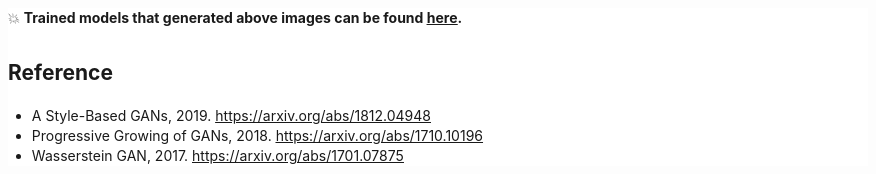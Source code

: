 :boom: **Trained models that generated above images can be found [<ins>here</ins>](https://drive.google.com/file/d/15CD1oabf8B_Zu1d4a4ixl2ns-zfg1OIv/view?usp=sharing).**

## Reference
* A Style-Based GANs, 2019. [<ins>https://arxiv.org/abs/1812.04948</ins>](https://arxiv.org/abs/1812.04948)
* Progressive Growing of GANs, 2018. [<ins>https://arxiv.org/abs/1710.10196</ins>](https://arxiv.org/abs/1710.10196)
* Wasserstein GAN, 2017. [<ins>https://arxiv.org/abs/1701.07875</ins>](https://arxiv.org/abs/1701.07875)
